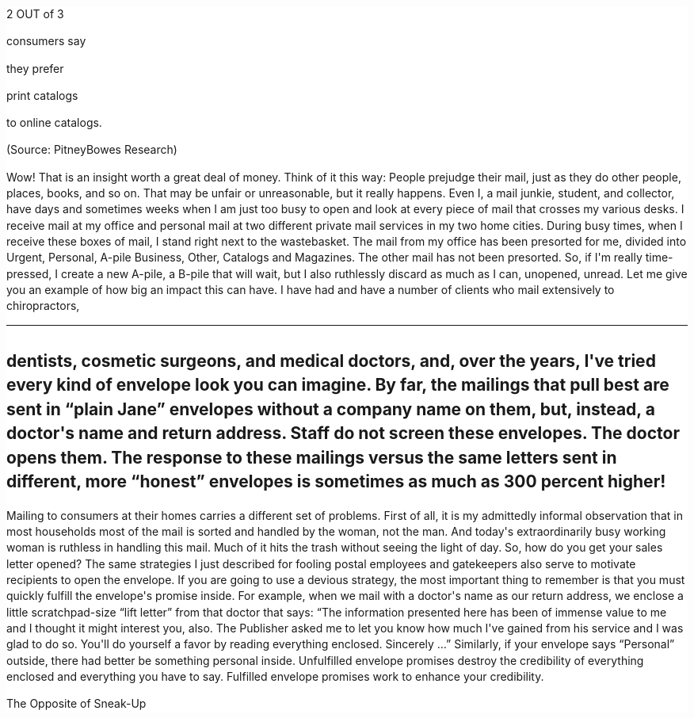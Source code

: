  2 OUT of 3

 consumers say

 they prefer

 print catalogs

 to online catalogs.

 (Source: PitneyBowes Research)

 Wow! That is an insight worth a great deal of money. Think of it this way: People prejudge their mail, just as they do other people, places, books, and so on. That may be unfair or unreasonable, but it really happens.
 Even I, a mail junkie, student, and collector, have days and sometimes weeks when I am just too busy to open and look at every piece of mail that crosses my various desks. I receive mail at my office and personal mail at two different private mail services in my two home cities. During busy times, when I receive these boxes of mail, I stand right next to the wastebasket. The mail from my office has been presorted for me, divided into Urgent, Personal, A-pile Business, Other, Catalogs and Magazines. The other mail has not been presorted. So, if I'm really time-pressed, I create a new A-pile, a B-pile that will wait, but I also ruthlessly discard as much as I can, unopened, unread.
 Let me give you an example of how big an impact this can have. I have had and have a number of clients who mail extensively to chiropractors,


-----

## dentists, cosmetic surgeons, and medical doctors, and, over the years, I've tried every kind of envelope look you can imagine. By far, the mailings that pull best are sent in “plain Jane” envelopes without a company name on them, but, instead, a doctor's name and return address. Staff do not screen these envelopes. The doctor opens them. The response to these mailings versus the same letters sent in different, more “honest” envelopes is sometimes as much as 300 percent higher!
 Mailing to consumers at their homes carries a different set of problems. First of all, it is my admittedly informal observation that in most households most of the mail is sorted and handled by the woman, not the man. And today's extraordinarily busy working woman is ruthless in handling this mail. Much of it hits the trash without seeing the light of day.
 So, how do you get your sales letter opened? The same strategies I just described for fooling postal employees and gatekeepers also serve to motivate recipients to open the envelope. If you are going to use a devious strategy, the most important thing to remember is that you must quickly fulfill the envelope's promise inside. For example, when we mail with a doctor's name as our return address, we enclose a little scratchpad-size “lift letter” from that doctor that says: “The information presented here has been of immense value to me and I thought it might interest you, also. The Publisher asked me to let you know how much I've gained from his service and I was glad to do so. You'll do yourself a favor by reading everything enclosed. Sincerely …” Similarly, if your envelope says “Personal” outside, there had better be something personal inside. Unfulfilled envelope promises destroy the credibility of everything enclosed and everything you have to say. Fulfilled envelope promises work to enhance your credibility.

 The Opposite of Sneak-Up
